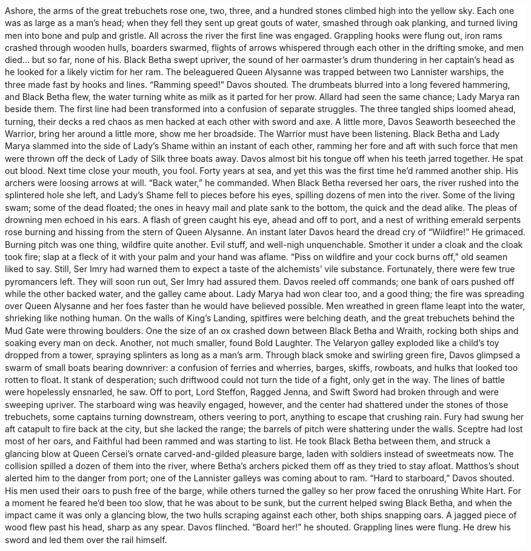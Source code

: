 Ashore, the arms of the great trebuchets rose one, two, three, and a hundred stones climbed high into the yellow sky. Each one was as large as a man’s head; when they fell they sent up great gouts of water, smashed through oak planking, and turned living men into bone and pulp and gristle.
All across the river the first line was engaged. Grappling hooks were flung out, iron rams crashed through wooden hulls, boarders swarmed, flights of arrows whispered through each other in the drifting smoke, and men died… but so far, none of his.
Black Betha swept upriver, the sound of her oarmaster’s drum thundering in her captain’s head as he looked for a likely victim for her ram.
The beleaguered Queen Alysanne was trapped between two Lannister warships, the three made fast by hooks and lines.
“Ramming speed!” Davos shouted.
The drumbeats blurred into a long fevered hammering, and Black Betha flew, the water turning white as milk as it parted for her prow. Allard had seen the same chance; Lady Marya ran beside them. The first line had been transformed into a confusion of separate struggles. The three tangled ships loomed ahead, turning, their decks a red chaos as men hacked at each other with sword and axe. A little more, Davos Seaworth beseeched the Warrior, bring her around a little more, show me her broadside.
The Warrior must have been listening. Black Betha and Lady Marya slammed into the side of Lady’s Shame within an instant of each other, ramming her fore and aft with such force that men were thrown off the deck of Lady of Silk three boats away. Davos almost bit his tongue off when his teeth jarred together. He spat out blood. Next time close your mouth, you fool. Forty years at sea, and yet this was the first time he’d rammed another ship. His archers were loosing arrows at will.
“Back water,” he commanded. When Black Betha reversed her oars, the river rushed into the splintered hole she left, and Lady’s Shame fell to pieces before his eyes, spilling dozens of men into the river. Some of the living swam; some of the dead floated; the ones in heavy mail and plate sank to the bottom, the quick and the dead alike. The pleas of drowning men echoed in his ears.
A flash of green caught his eye, ahead and off to port, and a nest of writhing emerald serpents rose burning and hissing from the stern of Queen Alysanne. An instant later Davos heard the dread cry of “Wildfire!”
He grimaced. Burning pitch was one thing, wildfire quite another. Evil stuff, and well-nigh unquenchable. Smother it under a cloak and the cloak took fire; slap at a fleck of it with your palm and your hand was aflame.
“Piss on wildfire and your cock burns off,” old seamen liked to say. Still, Ser Imry had warned them to expect a taste of the alchemists’ vile substance. Fortunately, there were few true pyromancers left. They will soon run out, Ser Imry had assured them.
Davos reeled off commands; one bank of oars pushed off while the other backed water, and the galley came about. Lady Marya had won clear too, and a good thing; the fire was spreading over Queen Alysanne and her foes faster than he would have believed possible. Men wreathed in green flame leapt into the water, shrieking like nothing human. On the walls of King’s Landing, spitfires were belching death, and the great trebuchets behind the Mud Gate were throwing boulders. One the size of an ox crashed down between Black Betha and Wraith, rocking both ships and soaking every man on deck. Another, not much smaller, found Bold Laughter. The Velaryon galley exploded like a child’s toy dropped from a tower, spraying splinters as long as a man’s arm.
Through black smoke and swirling green fire, Davos glimpsed a swarm of small boats bearing downriver: a confusion of ferries and wherries, barges, skiffs, rowboats, and hulks that looked too rotten to float. It stank of desperation; such driftwood could not turn the tide of a fight, only get in the way. The lines of battle were hopelessly ensnarled, he saw. Off to port, Lord Steffon, Ragged Jenna, and Swift Sword had broken through and were sweeping upriver. The starboard wing was heavily engaged, however, and the center had shattered under the stones of those trebuchets, some captains turning downstream, others veering to port, anything to escape that crushing rain. Fury had swung her aft catapult to fire back at the city, but she lacked the range; the barrels of pitch were shattering under the walls. Sceptre had lost most of her oars, and Faithful had been rammed and was starting to list.
He took Black Betha between them, and struck a glancing blow at Queen Cersei’s ornate carved-and-gilded pleasure barge, laden with soldiers instead of sweetmeats now. The collision spilled a dozen of them into the river, where Betha’s archers picked them off as they tried to stay afloat.
Matthos’s shout alerted him to the danger from port; one of the Lannister galleys was coming about to ram. “Hard to starboard,” Davos shouted. His men used their oars to push free of the barge, while others turned the galley so her prow faced the onrushing White Hart. For a moment he feared he’d been too slow, that he was about to be sunk, but the current helped swing Black Betha, and when the impact came it was only a glancing blow, the two hulls scraping against each other, both ships snapping oars. A jagged piece of wood flew past his head, sharp as any spear. Davos flinched. “Board her!” he shouted. Grappling lines were flung.
He drew his sword and led them over the rail himself.